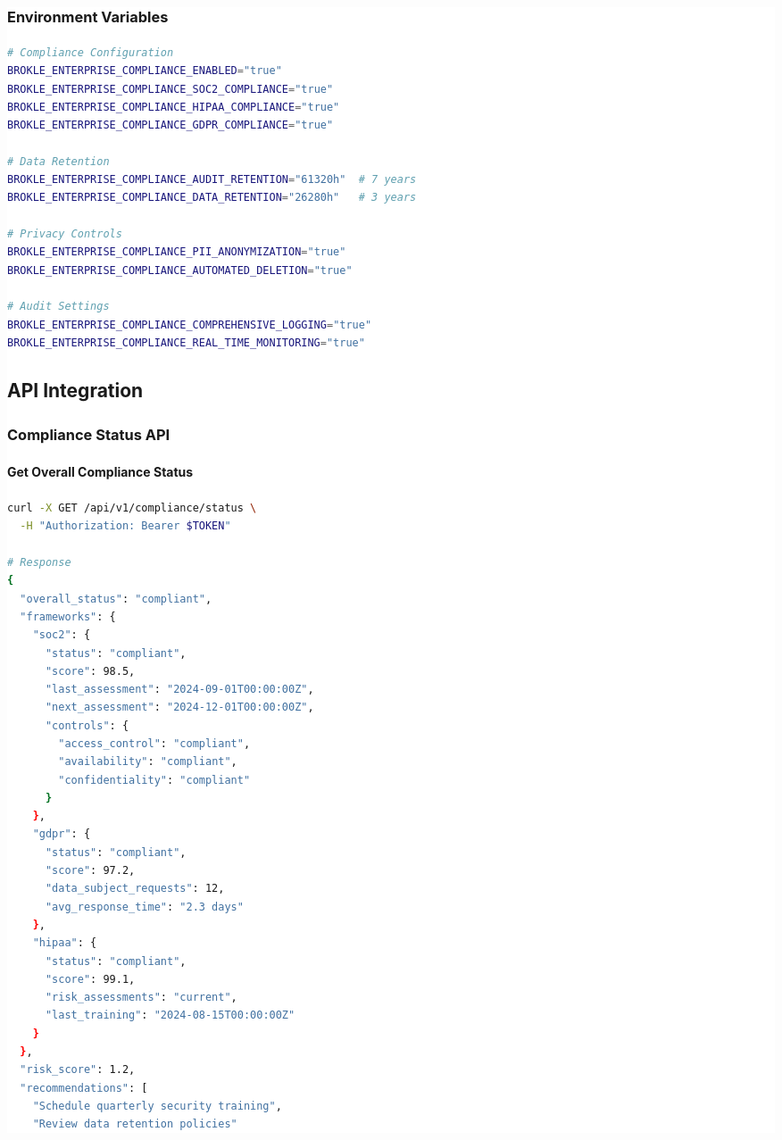 ### Environment Variables

```bash
# Compliance Configuration
BROKLE_ENTERPRISE_COMPLIANCE_ENABLED="true"
BROKLE_ENTERPRISE_COMPLIANCE_SOC2_COMPLIANCE="true"
BROKLE_ENTERPRISE_COMPLIANCE_HIPAA_COMPLIANCE="true"
BROKLE_ENTERPRISE_COMPLIANCE_GDPR_COMPLIANCE="true"

# Data Retention
BROKLE_ENTERPRISE_COMPLIANCE_AUDIT_RETENTION="61320h"  # 7 years
BROKLE_ENTERPRISE_COMPLIANCE_DATA_RETENTION="26280h"   # 3 years

# Privacy Controls
BROKLE_ENTERPRISE_COMPLIANCE_PII_ANONYMIZATION="true"
BROKLE_ENTERPRISE_COMPLIANCE_AUTOMATED_DELETION="true"

# Audit Settings
BROKLE_ENTERPRISE_COMPLIANCE_COMPREHENSIVE_LOGGING="true"
BROKLE_ENTERPRISE_COMPLIANCE_REAL_TIME_MONITORING="true"
```

## API Integration

### Compliance Status API

#### Get Overall Compliance Status
```bash
curl -X GET /api/v1/compliance/status \
  -H "Authorization: Bearer $TOKEN"

# Response
{
  "overall_status": "compliant",
  "frameworks": {
    "soc2": {
      "status": "compliant",
      "score": 98.5,
      "last_assessment": "2024-09-01T00:00:00Z",
      "next_assessment": "2024-12-01T00:00:00Z",
      "controls": {
        "access_control": "compliant",
        "availability": "compliant", 
        "confidentiality": "compliant"
      }
    },
    "gdpr": {
      "status": "compliant",
      "score": 97.2,
      "data_subject_requests": 12,
      "avg_response_time": "2.3 days"
    },
    "hipaa": {
      "status": "compliant",
      "score": 99.1,
      "risk_assessments": "current",
      "last_training": "2024-08-15T00:00:00Z"
    }
  },
  "risk_score": 1.2,
  "recommendations": [
    "Schedule quarterly security training",
    "Review data retention policies"
```